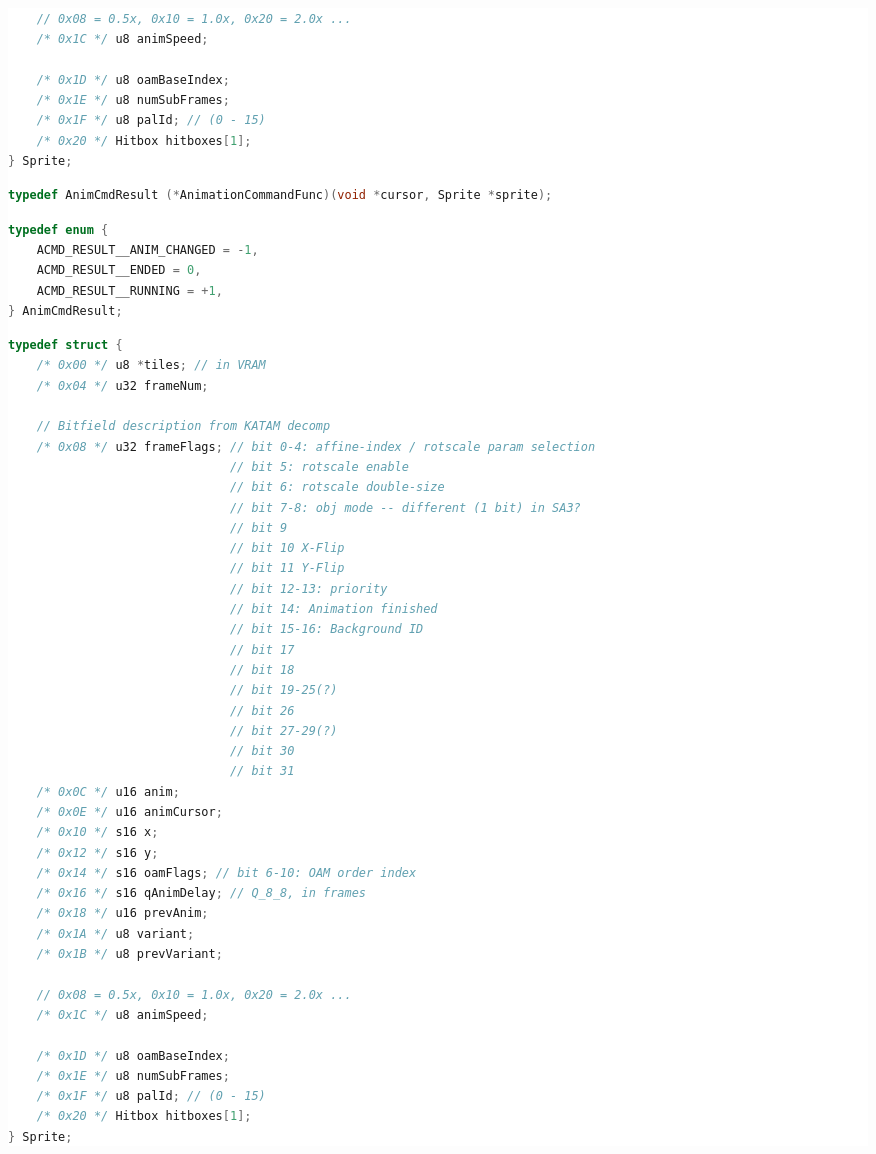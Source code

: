 ```c
    // 0x08 = 0.5x, 0x10 = 1.0x, 0x20 = 2.0x ...
    /* 0x1C */ u8 animSpeed;

    /* 0x1D */ u8 oamBaseIndex;
    /* 0x1E */ u8 numSubFrames;
    /* 0x1F */ u8 palId; // (0 - 15)
    /* 0x20 */ Hitbox hitboxes[1];
} Sprite;
```

```c
typedef AnimCmdResult (*AnimationCommandFunc)(void *cursor, Sprite *sprite);
```

```c
typedef enum {
    ACMD_RESULT__ANIM_CHANGED = -1,
    ACMD_RESULT__ENDED = 0,
    ACMD_RESULT__RUNNING = +1,
} AnimCmdResult;
```

```c
typedef struct {
    /* 0x00 */ u8 *tiles; // in VRAM
    /* 0x04 */ u32 frameNum;

    // Bitfield description from KATAM decomp
    /* 0x08 */ u32 frameFlags; // bit 0-4: affine-index / rotscale param selection
                               // bit 5: rotscale enable
                               // bit 6: rotscale double-size
                               // bit 7-8: obj mode -- different (1 bit) in SA3?
                               // bit 9
                               // bit 10 X-Flip
                               // bit 11 Y-Flip
                               // bit 12-13: priority
                               // bit 14: Animation finished
                               // bit 15-16: Background ID
                               // bit 17
                               // bit 18
                               // bit 19-25(?)
                               // bit 26
                               // bit 27-29(?)
                               // bit 30
                               // bit 31
    /* 0x0C */ u16 anim;
    /* 0x0E */ u16 animCursor;
    /* 0x10 */ s16 x;
    /* 0x12 */ s16 y;
    /* 0x14 */ s16 oamFlags; // bit 6-10: OAM order index
    /* 0x16 */ s16 qAnimDelay; // Q_8_8, in frames
    /* 0x18 */ u16 prevAnim;
    /* 0x1A */ u8 variant;
    /* 0x1B */ u8 prevVariant;

    // 0x08 = 0.5x, 0x10 = 1.0x, 0x20 = 2.0x ...
    /* 0x1C */ u8 animSpeed;

    /* 0x1D */ u8 oamBaseIndex;
    /* 0x1E */ u8 numSubFrames;
    /* 0x1F */ u8 palId; // (0 - 15)
    /* 0x20 */ Hitbox hitboxes[1];
} Sprite;
```
